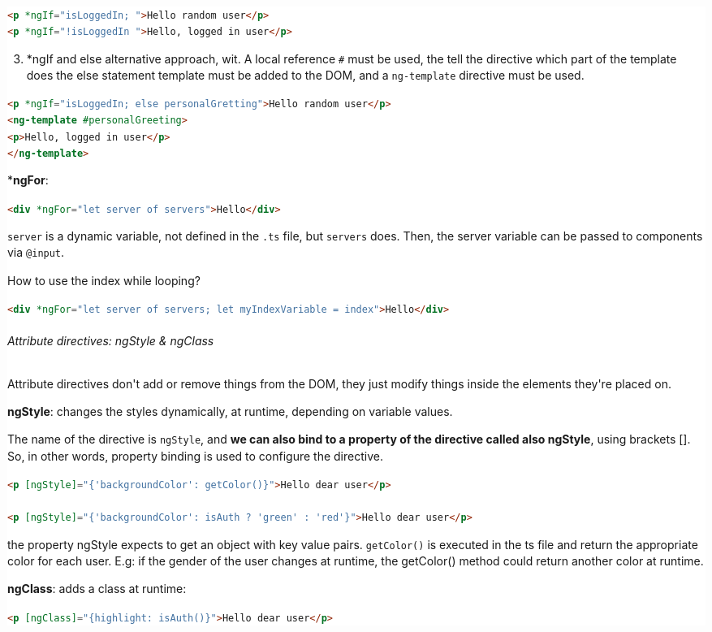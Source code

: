```html
<p *ngIf="isLoggedIn; ">Hello random user</p>
<p *ngIf="!isLoggedIn ">Hello, logged in user</p>

```

3) *ngIf and else alternative approach, wit. A local reference `#` must be used, the tell the directive which part of the template does the else statement template must be added to the DOM, and a `ng-template` directive must be used.

```html
<p *ngIf="isLoggedIn; else personalGretting">Hello random user</p>
<ng-template #personalGreeting>
<p>Hello, logged in user</p>
</ng-template>
```



***ngFor**:

```html
<div *ngFor="let server of servers">Hello</div>
```

`server` is a dynamic variable, not defined in the `.ts` file, but `servers` does. Then, the server variable can be passed to components via `@input`. 

How to use the index while looping?

```html
<div *ngFor="let server of servers; let myIndexVariable = index">Hello</div>
```



###### Attribute directives: ngStyle & ngClass

Attribute directives don't add or remove things from the DOM, they just modify things inside the elements they're placed on.

**ngStyle**: changes the styles dynamically, at runtime, depending on variable values.

The name of the directive is `ngStyle`, and **we can also bind to a property of the directive called also ngStyle**, using  brackets []. So, in other words, property binding is used to configure the directive.

```html
<p [ngStyle]="{'backgroundColor': getColor()}">Hello dear user</p>

<p [ngStyle]="{'backgroundColor': isAuth ? 'green' : 'red'}">Hello dear user</p>
```

the property ngStyle expects to get an object with key value pairs. `getColor()` is executed in the ts file and return the appropriate color for each user. E.g: if the gender of the user changes at runtime, the getColor() method could return another color at runtime.

**ngClass**: adds a class at runtime:

```html
<p [ngClass]="{highlight: isAuth()}">Hello dear user</p>
```
